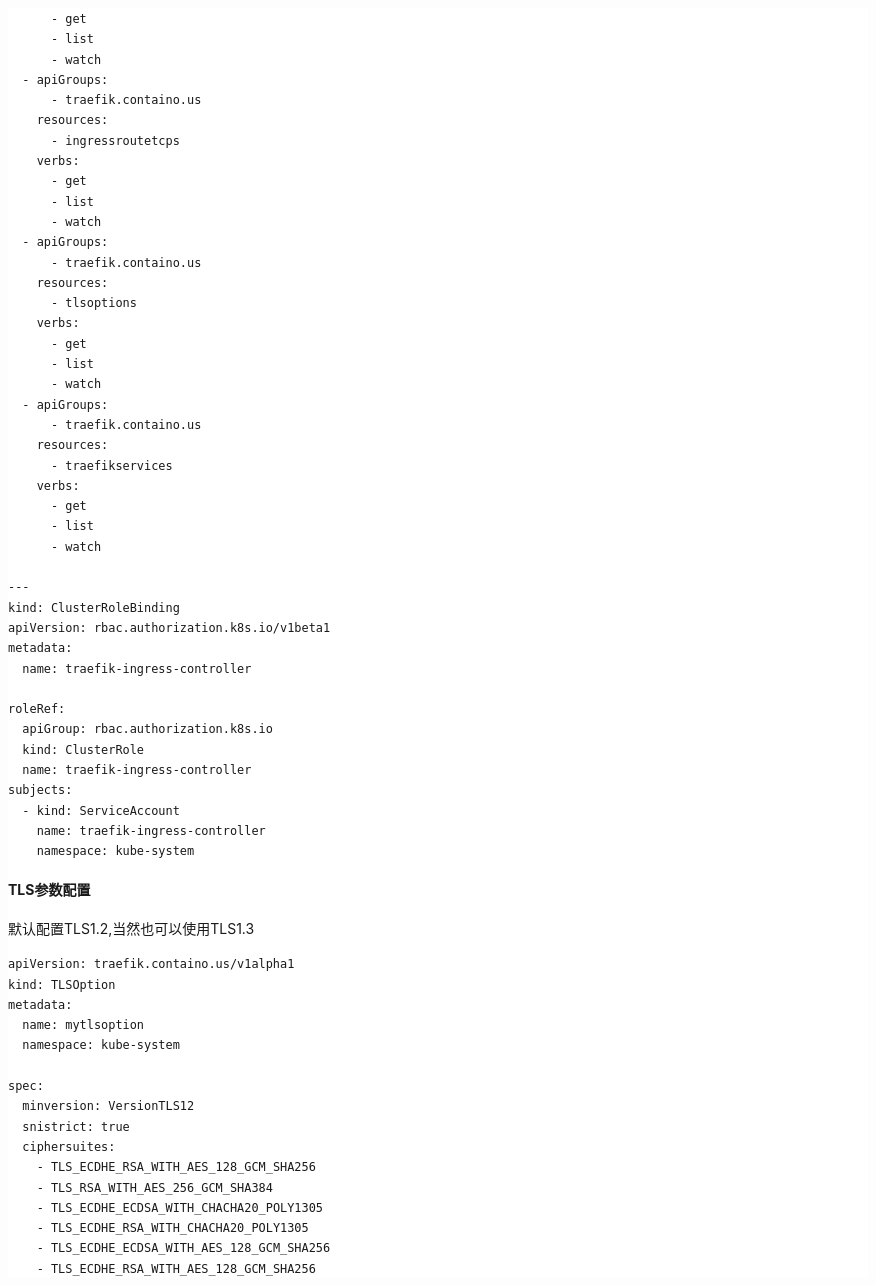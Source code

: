 ```
      - get
      - list
      - watch
  - apiGroups:
      - traefik.containo.us
    resources:
      - ingressroutetcps
    verbs:
      - get
      - list
      - watch
  - apiGroups:
      - traefik.containo.us
    resources:
      - tlsoptions
    verbs:
      - get
      - list
      - watch
  - apiGroups:
      - traefik.containo.us
    resources:
      - traefikservices
    verbs:
      - get
      - list
      - watch

---
kind: ClusterRoleBinding
apiVersion: rbac.authorization.k8s.io/v1beta1
metadata:
  name: traefik-ingress-controller

roleRef:
  apiGroup: rbac.authorization.k8s.io
  kind: ClusterRole
  name: traefik-ingress-controller
subjects:
  - kind: ServiceAccount
    name: traefik-ingress-controller
    namespace: kube-system
```

#### TLS参数配置
默认配置TLS1.2,当然也可以使用TLS1.3

```
apiVersion: traefik.containo.us/v1alpha1
kind: TLSOption
metadata:
  name: mytlsoption
  namespace: kube-system

spec:
  minversion: VersionTLS12
  snistrict: true
  ciphersuites:
    - TLS_ECDHE_RSA_WITH_AES_128_GCM_SHA256
    - TLS_RSA_WITH_AES_256_GCM_SHA384
    - TLS_ECDHE_ECDSA_WITH_CHACHA20_POLY1305
    - TLS_ECDHE_RSA_WITH_CHACHA20_POLY1305
    - TLS_ECDHE_ECDSA_WITH_AES_128_GCM_SHA256
    - TLS_ECDHE_RSA_WITH_AES_128_GCM_SHA256
```